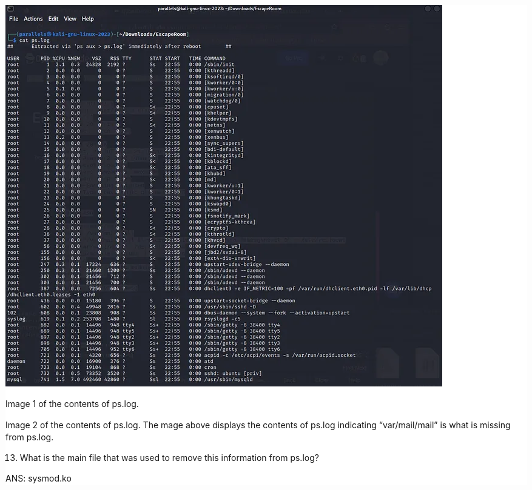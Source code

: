 ![](https://github.com/prakharvr02/PCAP-Analyzing-Lab-Blue-Team-Project/blob/main/PCAP%20Images/22.webp)  


Image 1 of the contents of ps.log.

Image 2 of the contents of ps.log.
The mage above displays the contents of ps.log indicating “var/mail/mail” is what is missing from ps.log.

13. What is the main file that was used to remove this information from ps.log?

ANS: sysmod.ko
